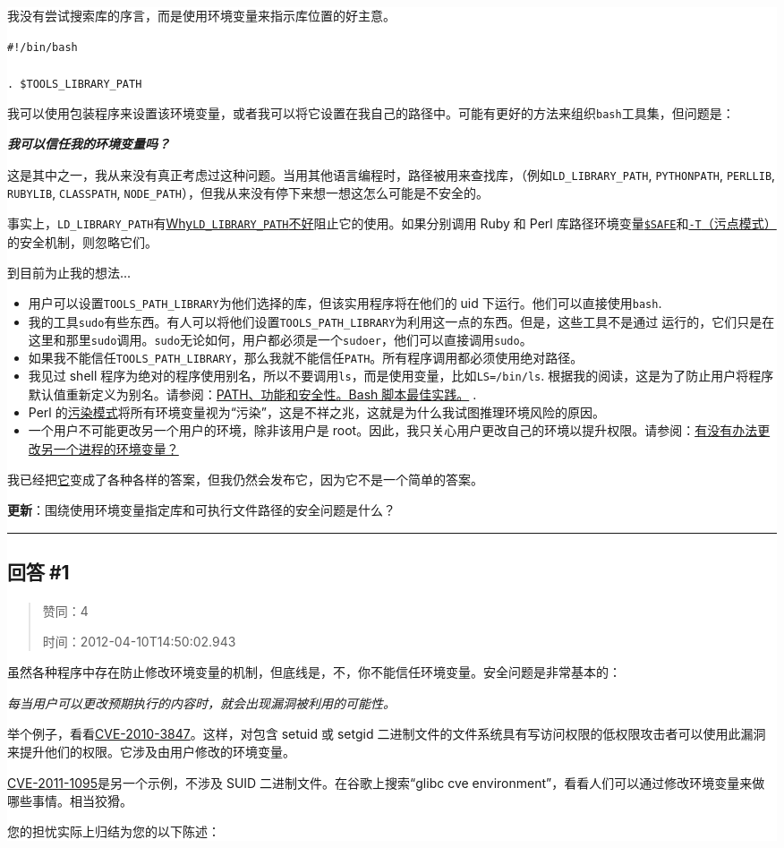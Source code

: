 我没有尝试搜索库的序言，而是使用环境变量来指示库位置的好主意。

```
#!/bin/bash

. $TOOLS_LIBRARY_PATH 
```

我可以使用包装程序来设置该环境变量，或者我可以将它设置在我自己的路径中。可能有更好的方法来组织`bash`工具集，但问题是：

***我可以信任我的环境变量吗？***

这是其中之一，我从来没有真正考虑过这种问题。当用其他语言编程时，路径被用来查找库，（例如`LD_LIBRARY_PATH`, `PYTHONPATH`, `PERLLIB`, `RUBYLIB`, `CLASSPATH`, `NODE_PATH`），但我从来没有停下来想一想这怎么可能是不安全的。

事实上，`LD_LIBRARY_PATH`有[Why`LD_LIBRARY_PATH`不好](http://xahlee.org/UnixResource_dir/_/ldpath.html)阻止它的使用。如果分别调用 Ruby 和 Perl 库路径环境变量[`$SAFE`](https://stackoverflow.com/a/1476112/90123)和[`-T`（污点模式）](http://perldoc.perl.org/perlrun.html#PERL5LIB)的安全机制，则忽略它们。

到目前为止我的想法...

*   用户可以设置`TOOLS_PATH_LIBRARY`为他们选择的库，但该实用程序将在他们的 uid 下运行。他们可以直接使用`bash`.
*   我的工具`sudo`有些东西。有人可以将他们设置`TOOLS_PATH_LIBRARY`为利用这一点的东西。但是，这些工具不是通过 运行的，它们只是在这里和那里`sudo`调用。`sudo`无论如何，用户都必须是一个`sudoer`，他们可以直接调用`sudo`。
*   如果我不能信任`TOOLS_PATH_LIBRARY`，那么我就不能信任`PATH`。所有程序调用都必须使用绝对路径。
*   我见过 shell 程序为绝对的程序使用别名，所以不要调用`ls`，而是使用变量，比如`LS=/bin/ls`. 根据我的阅读，这是为了防止用户将程序默认值重新定义为别名。请参阅：[PATH、功能和安全性。Bash 脚本最佳实践。](http://www.linuxquestions.org/questions/linux-security-4/path-functions-and-security-bash-scripting-best-practices-903048/) .
*   Perl 的[污染模式](http://perldoc.perl.org/perlsec.html#Taint-mode)将所有环境变量视为“污染”，这是不祥之兆，这就是为什么我试图推理环境风险的原因。
*   一个用户不可能更改另一个用户的环境，除非该用户是 root。因此，我只关心用户更改自己的环境以提升权限。请参阅：[有没有办法更改另一个进程的环境变量？](https://stackoverflow.com/questions/205064/is-there-a-way-to-change-another-processs-environment-variables)

我已经把[它](http://www.codinghorror.com/blog/2012/03/rubber-duck-problem-solving.html)变成了各种各样的答案，但我仍然会发布它，因为它不是一个简单的答案。

**更新**：围绕使用环境变量指定库和可执行文件路径的安全问题是什么？

* * *

## 回答 #1

> 赞同：4
> 
> 时间：2012-04-10T14:50:02.943

虽然各种程序中存在防止修改环境变量的机制，但底线是，不，你不能信任环境变量。安全问题是非常基本的：

*每当用户可以更改预期执行的内容时，就会出现漏洞被利用的可能性。*

举个例子，看看[CVE-2010-3847](http://cve.mitre.org/cgi-bin/cvename.cgi?name=CVE-2010-3847)。这样，对包含 setuid 或 setgid 二进制文件的文件系统具有写访问权限的低权限攻击者可以使用此漏洞来提升他们的权限。它涉及由用户修改的环境变量。

[CVE-2011-1095](http://cve.mitre.org/cgi-bin/cvename.cgi?name=CVE-2011-1095)是另一个示例，不涉及 SUID 二进制文件。在谷歌上搜索“glibc cve environment”，看看人们可以通过修改环境变量来做哪些事情。相当狡猾。

您的担忧实际上归结为您的以下陈述：
